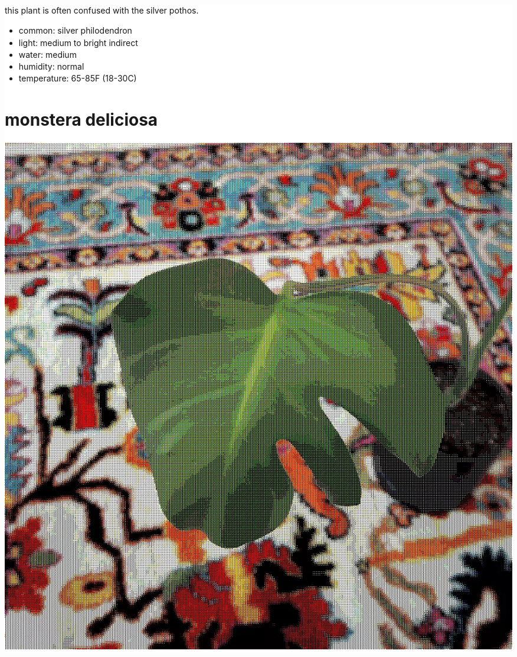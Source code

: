 this plant is often confused with the silver pothos.

* common: silver philodendron
* light: medium to bright indirect
* water: medium
* humidity: normal
* temperature: 65-85F (18-30C)

# monstera deliciosa

<img src="resources/img/dithered_monstera_deliciosa.webp" />
